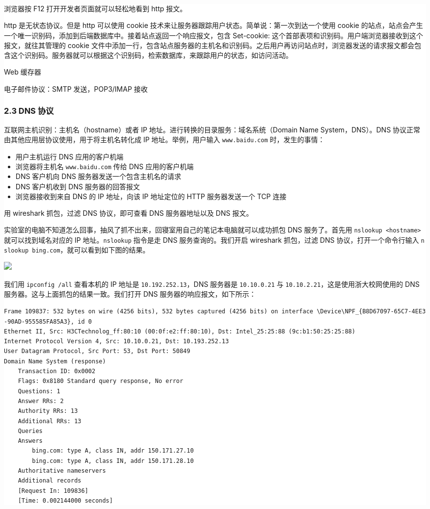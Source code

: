 浏览器按 F12 打开开发者页面就可以轻松地看到 http 报文。

http 是无状态协议。但是 http 可以使用 cookie 技术来让服务器跟踪用户状态。简单说：第一次到达一个使用 cookie 的站点，站点会产生一个唯一识别码，添加到后端数据库中。接着站点返回一个响应报文，包含 Set-cookie: 这个首部表项和识别码。用户端浏览器接收到这个报文，就往其管理的 cookie 文件中添加一行，包含站点服务器的主机名和识别码。之后用户再访问站点时，浏览器发送的请求报文都会包含这个识别码。服务器就可以根据这个识别码，检索数据库，来跟踪用户的状态，如访问活动。


Web 缓存器

电子邮件协议：SMTP 发送，POP3/IMAP 接收


### 2.3 DNS 协议

互联网主机识别：主机名（hostname）或者 IP 地址。进行转换的目录服务：域名系统（Domain Name System，DNS）。DNS 协议正常由其他应用层协议使用，用于将主机名转化成 IP 地址。举例，用户输入 `www.baidu.com` 时，发生的事情：

- 用户主机运行 DNS 应用的客户机端
- 浏览器将主机名 `www.baidu.com` 传给 DNS 应用的客户机端
- DNS 客户机向 DNS 服务器发送一个包含主机名的请求
- DNS 客户机收到 DNS 服务器的回答报文
- 浏览器接收到来自 DNS 的 IP 地址，向该 IP 地址定位的 HTTP 服务器发送一个 TCP 连接

用 wireshark 抓包，过滤 DNS 协议，即可查看 DNS 服务器地址以及 DNS 报文。

实验室的电脑不知道怎么回事，抽风了抓不出来，回寝室用自己的笔记本电脑就可以成功抓包 DNS 服务了。首先用 `nslookup <hostname>` 就可以找到域名对应的 IP 地址。`nslookup` 指令是走 DNS 服务查询的。我们开启 wireshark 抓包，过滤 DNS 协议，打开一个命令行输入 `nslookup bing.com`，就可以看到如下图的结果。

![](https://cdn.jsdelivr.net/gh/peter5723/imagehost/img/net3.png)

我们用 `ipconfig /all` 查看本机的 IP 地址是 `10.192.252.13`，DNS 服务器是 `10.10.0.21` 与 `10.10.2.21`，这是使用浙大校网使用的 DNS 服务器。这与上面抓包的结果一致。我们打开 DNS 服务器的响应报文，如下所示：

```
Frame 109837: 532 bytes on wire (4256 bits), 532 bytes captured (4256 bits) on interface \Device\NPF_{B8D67097-65C7-4EE3-90AD-955585FA85A3}, id 0
Ethernet II, Src: H3CTechnolog_ff:80:10 (00:0f:e2:ff:80:10), Dst: Intel_25:25:88 (9c:b1:50:25:25:88)
Internet Protocol Version 4, Src: 10.10.0.21, Dst: 10.193.252.13
User Datagram Protocol, Src Port: 53, Dst Port: 50849
Domain Name System (response)
    Transaction ID: 0x0002
    Flags: 0x8180 Standard query response, No error
    Questions: 1
    Answer RRs: 2
    Authority RRs: 13
    Additional RRs: 13
    Queries
    Answers
        bing.com: type A, class IN, addr 150.171.27.10
        bing.com: type A, class IN, addr 150.171.28.10
    Authoritative nameservers
    Additional records
    [Request In: 109836]
    [Time: 0.002144000 seconds]
```
